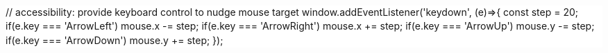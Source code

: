   // accessibility: provide keyboard control to nudge mouse target
  window.addEventListener('keydown', (e)=>{
    const step = 20;
    if(e.key === 'ArrowLeft') mouse.x -= step;
    if(e.key === 'ArrowRight') mouse.x += step;
    if(e.key === 'ArrowUp') mouse.y -= step;
    if(e.key === 'ArrowDown') mouse.y += step;
  });

  </script>
</body>
</html>
